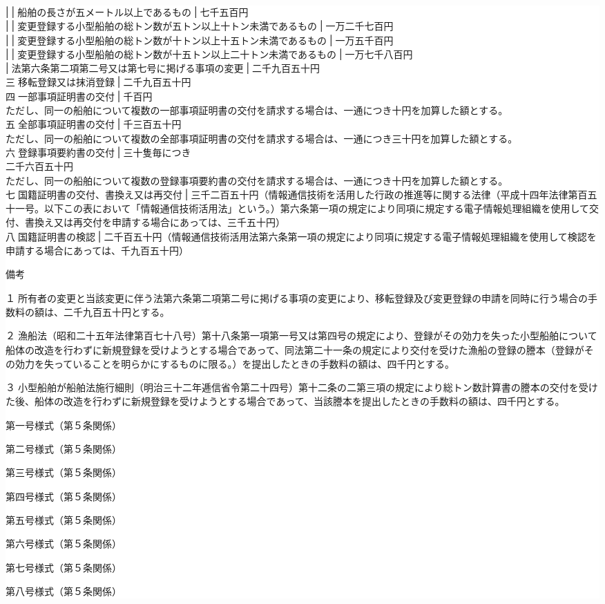 |  | 船舶の長さが五メートル以上であるもの | 七千五百円  
|  | 変更登録する小型船舶の総トン数が五トン以上十トン未満であるもの | 一万二千七百円  
|  | 変更登録する小型船舶の総トン数が十トン以上十五トン未満であるもの | 一万五千百円  
|  | 変更登録する小型船舶の総トン数が十五トン以上二十トン未満であるもの | 一万七千八百円  
| 法第六条第二項第二号又は第七号に掲げる事項の変更 | 二千九百五十円  
三 移転登録又は抹消登録 | 二千九百五十円  
四 一部事項証明書の交付 |  千百円  
ただし、同一の船舶について複数の一部事項証明書の交付を請求する場合は、一通につき十円を加算した額とする。  
五 全部事項証明書の交付 |  千三百五十円  
ただし、同一の船舶について複数の全部事項証明書の交付を請求する場合は、一通につき三十円を加算した額とする。  
六 登録事項要約書の交付 |  三十隻毎につき  
二千六百五十円  
ただし、同一の船舶について複数の登録事項要約書の交付を請求する場合は、一通につき十円を加算した額とする。  
七 国籍証明書の交付、書換え又は再交付 | 三千二百五十円（情報通信技術を活用した行政の推進等に関する法律（平成十四年法律第百五十一号。以下この表において「情報通信技術活用法」という。）第六条第一項の規定により同項に規定する電子情報処理組織を使用して交付、書換え又は再交付を申請する場合にあっては、三千五十円）  
八 国籍証明書の検認 | 二千百五十円（情報通信技術活用法第六条第一項の規定により同項に規定する電子情報処理組織を使用して検認を申請する場合にあっては、千九百五十円）  
  
備考

１ 所有者の変更と当該変更に伴う法第六条第二項第二号に掲げる事項の変更により、移転登録及び変更登録の申請を同時に行う場合の手数料の額は、二千九百五十円とする。

２ 漁船法（昭和二十五年法律第百七十八号）第十八条第一項第一号又は第四号の規定により、登録がその効力を失った小型船舶について船体の改造を行わずに新規登録を受けようとする場合であって、同法第二十一条の規定により交付を受けた漁船の登録の謄本（登録がその効力を失っていることを明らかにするものに限る。）を提出したときの手数料の額は、四千円とする。

３ 小型船舶が船舶法施行細則（明治三十二年逓信省令第二十四号）第十二条の二第三項の規定により総トン数計算書の謄本の交付を受けた後、船体の改造を行わずに新規登録を受けようとする場合であって、当該謄本を提出したときの手数料の額は、四千円とする。

第一号様式（第５条関係）

[](/./pict/2FH00000044830.pdf)

第二号様式（第５条関係）

[](/./pict/2FH00000044831.pdf)

第三号様式（第５条関係）

[](/./pict/2FH00000044832.pdf)

第四号様式（第５条関係）

[](/./pict/2FH00000044833.pdf)

第五号様式（第５条関係）

[](/./pict/2FH00000044834.pdf)

第六号様式（第５条関係）

[](/./pict/2FH00000044835.pdf)

第七号様式（第５条関係）

[](/./pict/2FH00000044836.pdf)

第八号様式（第５条関係）
